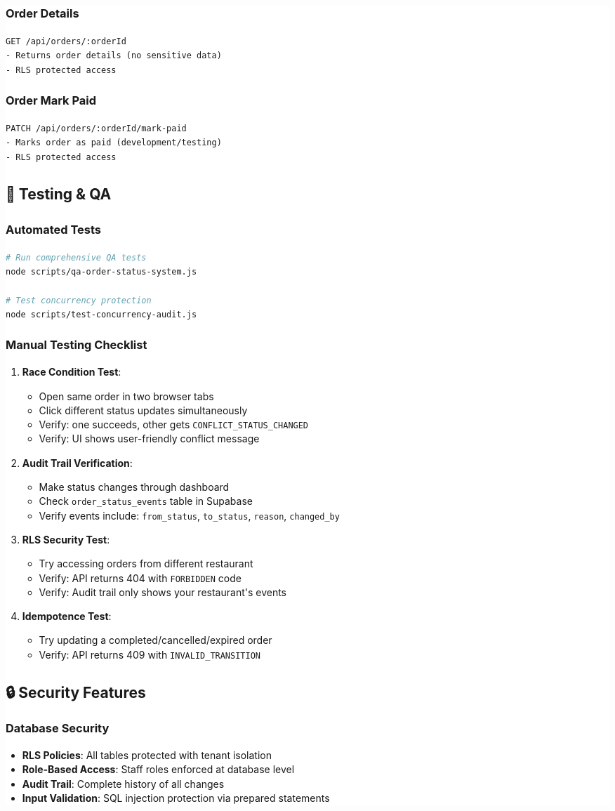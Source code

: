### **Order Details**
```
GET /api/orders/:orderId
- Returns order details (no sensitive data)
- RLS protected access
```

### **Order Mark Paid**
```
PATCH /api/orders/:orderId/mark-paid
- Marks order as paid (development/testing)
- RLS protected access
```

## 🧪 **Testing & QA**

### **Automated Tests**
```bash
# Run comprehensive QA tests
node scripts/qa-order-status-system.js

# Test concurrency protection
node scripts/test-concurrency-audit.js
```

### **Manual Testing Checklist**
1. **Race Condition Test**:
   - Open same order in two browser tabs
   - Click different status updates simultaneously
   - Verify: one succeeds, other gets `CONFLICT_STATUS_CHANGED`
   - Verify: UI shows user-friendly conflict message

2. **Audit Trail Verification**:
   - Make status changes through dashboard
   - Check `order_status_events` table in Supabase
   - Verify events include: `from_status`, `to_status`, `reason`, `changed_by`

3. **RLS Security Test**:
   - Try accessing orders from different restaurant
   - Verify: API returns 404 with `FORBIDDEN` code
   - Verify: Audit trail only shows your restaurant's events

4. **Idempotence Test**:
   - Try updating a completed/cancelled/expired order
   - Verify: API returns 409 with `INVALID_TRANSITION`

## 🔒 **Security Features**

### **Database Security**
- **RLS Policies**: All tables protected with tenant isolation
- **Role-Based Access**: Staff roles enforced at database level
- **Audit Trail**: Complete history of all changes
- **Input Validation**: SQL injection protection via prepared statements

